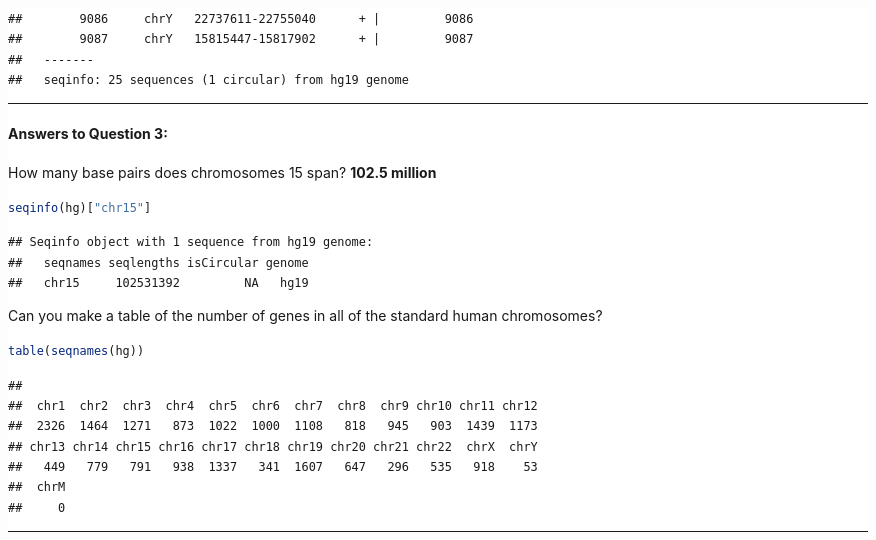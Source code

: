     ##        9086     chrY   22737611-22755040      + |         9086
    ##        9087     chrY   15815447-15817902      + |         9087
    ##   -------
    ##   seqinfo: 25 sequences (1 circular) from hg19 genome

-----

#### Answers to Question 3:

How many base pairs does chromosomes 15 span? **102.5 million**

``` r
seqinfo(hg)["chr15"]
```

    ## Seqinfo object with 1 sequence from hg19 genome:
    ##   seqnames seqlengths isCircular genome
    ##   chr15     102531392         NA   hg19

Can you make a table of the number of genes in all of the standard human
chromosomes?

``` r
table(seqnames(hg))
```

    ## 
    ##  chr1  chr2  chr3  chr4  chr5  chr6  chr7  chr8  chr9 chr10 chr11 chr12 
    ##  2326  1464  1271   873  1022  1000  1108   818   945   903  1439  1173 
    ## chr13 chr14 chr15 chr16 chr17 chr18 chr19 chr20 chr21 chr22  chrX  chrY 
    ##   449   779   791   938  1337   341  1607   647   296   535   918    53 
    ##  chrM 
    ##     0

-----
